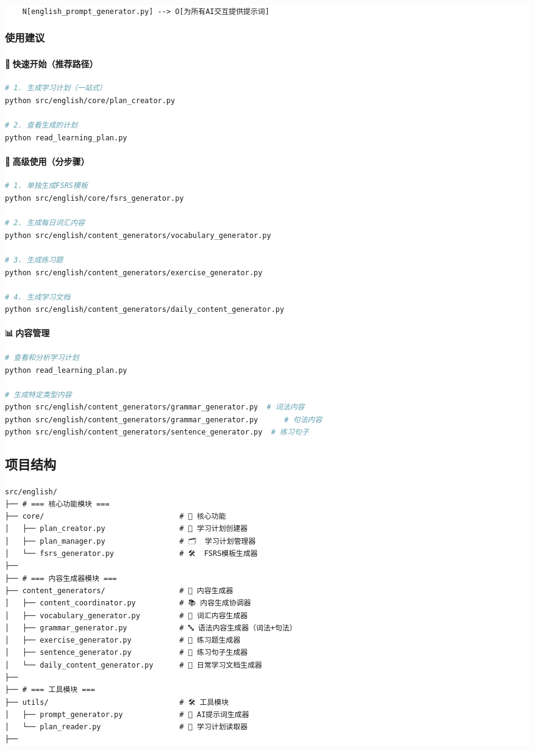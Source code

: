 ```mermaid
    N[english_prompt_generator.py] --> O[为所有AI交互提供提示词]
```

### 使用建议

#### 🚀 快速开始（推荐路径）
```bash
# 1. 生成学习计划（一站式）
python src/english/core/plan_creator.py

# 2. 查看生成的计划
python read_learning_plan.py
```

#### 🔧 高级使用（分步骤）
```bash
# 1. 单独生成FSRS模板
python src/english/core/fsrs_generator.py

# 2. 生成每日词汇内容
python src/english/content_generators/vocabulary_generator.py

# 3. 生成练习题
python src/english/content_generators/exercise_generator.py

# 4. 生成学习文档
python src/english/content_generators/daily_content_generator.py
```

#### 📊 内容管理
```bash
# 查看和分析学习计划
python read_learning_plan.py

# 生成特定类型内容
python src/english/content_generators/grammar_generator.py  # 词法内容
python src/english/content_generators/grammar_generator.py      # 句法内容
python src/english/content_generators/sentence_generator.py  # 练习句子
```

## 项目结构

```text
src/english/
├── # === 核心功能模块 ===
├── core/                               # 🎯 核心功能
│   ├── plan_creator.py                 # 🚀 学习计划创建器
│   ├── plan_manager.py                 # 🗂️  学习计划管理器
│   └── fsrs_generator.py               # 🛠️  FSRS模板生成器
├── 
├── # === 内容生成器模块 ===
├── content_generators/                 # 📝 内容生成器
│   ├── content_coordinator.py          # 📚 内容生成协调器
│   ├── vocabulary_generator.py         # 📅 词汇内容生成器
│   ├── grammar_generator.py            # 🔤 语法内容生成器（词法+句法）
│   ├── exercise_generator.py           # 📝 练习题生成器
│   ├── sentence_generator.py           # 💬 练习句子生成器
│   └── daily_content_generator.py      # 📄 日常学习文档生成器
├── 
├── # === 工具模块 ===
├── utils/                              # 🛠️ 工具模块
│   ├── prompt_generator.py             # 🤖 AI提示词生成器
│   └── plan_reader.py                  # 👀 学习计划读取器
├──
```